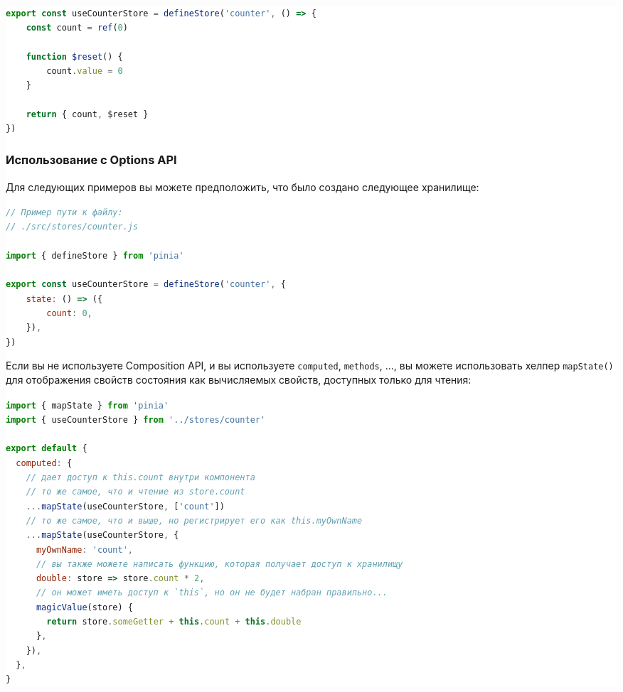 ```ts
export const useCounterStore = defineStore('counter', () => {
    const count = ref(0)

    function $reset() {
        count.value = 0
    }

    return { count, $reset }
})
```

### Использование с Options API

<VueSchoolLink
  href="https://vueschool.io/lessons/access-pinia-state-in-the-options-api"
  title="Получите доступ к состоянию Pinia через Options API"
/>

Для следующих примеров вы можете предположить, что было создано следующее хранилище:

```js
// Пример пути к файлу:
// ./src/stores/counter.js

import { defineStore } from 'pinia'

export const useCounterStore = defineStore('counter', {
    state: () => ({
        count: 0,
    }),
})
```

Если вы не используете Composition API, и вы используете `computed`, `methods`, ..., вы можете использовать хелпер `mapState()` для отображения свойств состояния как вычисляемых свойств, доступных только для чтения:

```js
import { mapState } from 'pinia'
import { useCounterStore } from '../stores/counter'

export default {
  computed: {
    // дает доступ к this.count внутри компонента
    // то же самое, что и чтение из store.count
    ...mapState(useCounterStore, ['count'])
    // то же самое, что и выше, но регистрирует его как this.myOwnName
    ...mapState(useCounterStore, {
      myOwnName: 'count',
      // вы также можете написать функцию, которая получает доступ к хранилищу
      double: store => store.count * 2,
      // он может иметь доступ к `this`, но он не будет набран правильно...
      magicValue(store) {
        return store.someGetter + this.count + this.double
      },
    }),
  },
}
```
